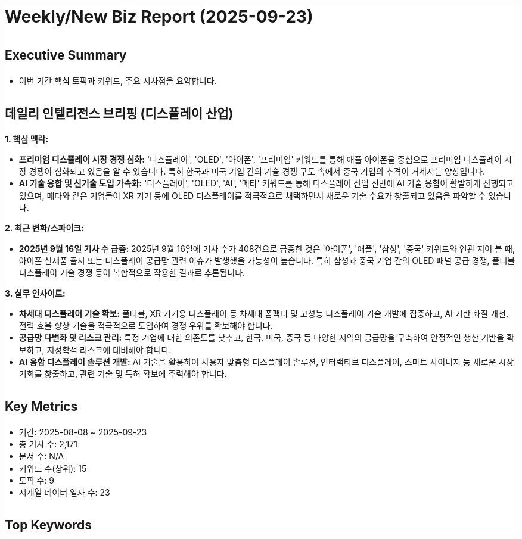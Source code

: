 # Weekly/New Biz Report (2025-09-23)

## Executive Summary

- 이번 기간 핵심 토픽과 키워드, 주요 시사점을 요약합니다.

## 데일리 인텔리전스 브리핑 (디스플레이 산업)

**1. 핵심 맥락:**

*   **프리미엄 디스플레이 시장 경쟁 심화:** '디스플레이', 'OLED', '아이폰', '프리미엄' 키워드를 통해 애플 아이폰을 중심으로 프리미엄 디스플레이 시장 경쟁이 심화되고 있음을 알 수 있습니다. 특히 한국과 미국 기업 간의 기술 경쟁 구도 속에서 중국 기업의 추격이 거세지는 양상입니다.
*   **AI 기술 융합 및 신기술 도입 가속화:** '디스플레이', 'OLED', 'AI', '메타' 키워드를 통해 디스플레이 산업 전반에 AI 기술 융합이 활발하게 진행되고 있으며, 메타와 같은 기업들이 XR 기기 등에 OLED 디스플레이를 적극적으로 채택하면서 새로운 기술 수요가 창출되고 있음을 파악할 수 있습니다.

**2. 최근 변화/스파이크:**

*   **2025년 9월 16일 기사 수 급증:** 2025년 9월 16일에 기사 수가 408건으로 급증한 것은 '아이폰', '애플', '삼성', '중국' 키워드와 연관 지어 볼 때, 아이폰 신제품 출시 또는 디스플레이 공급망 관련 이슈가 발생했을 가능성이 높습니다. 특히 삼성과 중국 기업 간의 OLED 패널 공급 경쟁, 폴더블 디스플레이 기술 경쟁 등이 복합적으로 작용한 결과로 추론됩니다.

**3. 실무 인사이트:**

*   **차세대 디스플레이 기술 확보:** 폴더블, XR 기기용 디스플레이 등 차세대 폼팩터 및 고성능 디스플레이 기술 개발에 집중하고, AI 기반 화질 개선, 전력 효율 향상 기술을 적극적으로 도입하여 경쟁 우위를 확보해야 합니다.
*   **공급망 다변화 및 리스크 관리:** 특정 기업에 대한 의존도를 낮추고, 한국, 미국, 중국 등 다양한 지역의 공급망을 구축하여 안정적인 생산 기반을 확보하고, 지정학적 리스크에 대비해야 합니다.
*   **AI 융합 디스플레이 솔루션 개발:** AI 기술을 활용하여 사용자 맞춤형 디스플레이 솔루션, 인터랙티브 디스플레이, 스마트 사이니지 등 새로운 시장 기회를 창출하고, 관련 기술 및 특허 확보에 주력해야 합니다.

## Key Metrics

- 기간: 2025-08-08 ~ 2025-09-23
- 총 기사 수: 2,171
- 문서 수: N/A
- 키워드 수(상위): 15
- 토픽 수: 9
- 시계열 데이터 일자 수: 23

## Top Keywords
